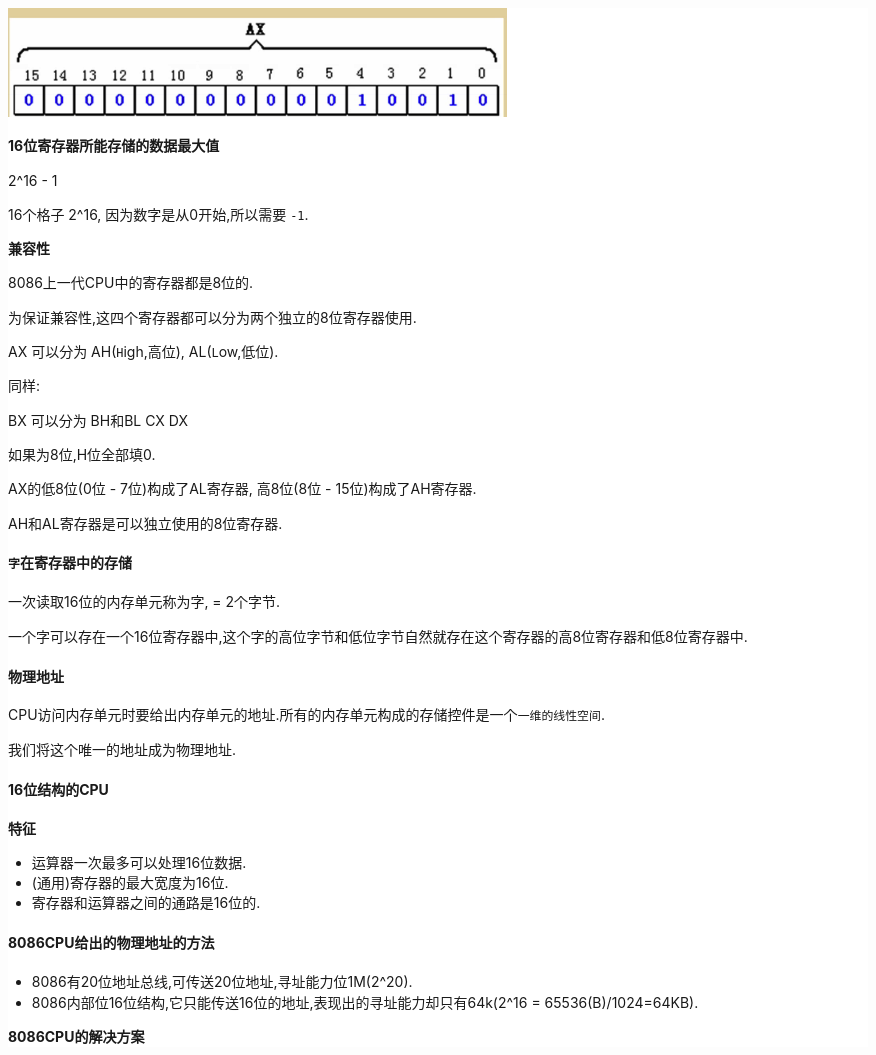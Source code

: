 ![ax](./images/2-2.png "ax")

**16位寄存器所能存储的数据最大值**

2^16 - 1

16个格子 2^16, 因为数字是从0开始,所以需要 `-1`.

**兼容性**

8086上一代CPU中的寄存器都是8位的.

为保证兼容性,这四个寄存器都可以分为两个独立的8位寄存器使用.

AX 可以分为 AH(`H`igh,高位), AL(`L`ow,低位).

同样:

BX 可以分为 BH和BL
CX
DX

如果为8位,H位全部填0.

AX的低8位(0位 - 7位)构成了AL寄存器, 高8位(8位 - 15位)构成了AH寄存器.

AH和AL寄存器是可以独立使用的8位寄存器.

#### `字`在寄存器中的存储

一次读取16位的内存单元称为字, = 2个字节.

一个字可以存在一个16位寄存器中,这个字的高位字节和低位字节自然就存在这个寄存器的高8位寄存器和低8位寄存器中.

#### 物理地址

CPU访问内存单元时要给出内存单元的地址.所有的内存单元构成的存储控件是一个`一维的线性空间`.

我们将这个唯一的地址成为物理地址.

#### 16位结构的CPU

**特征**

* 运算器一次最多可以处理16位数据.
* (通用)寄存器的最大宽度为16位.
* 寄存器和运算器之间的通路是16位的.

#### 8086CPU给出的物理地址的方法

* 8086有20位地址总线,可传送20位地址,寻址能力位1M(2^20).
* 8086内部位16位结构,它只能传送16位的地址,表现出的寻址能力却只有64k(2^16 = 65536(B)/1024=64KB).

**8086CPU的解决方案**
